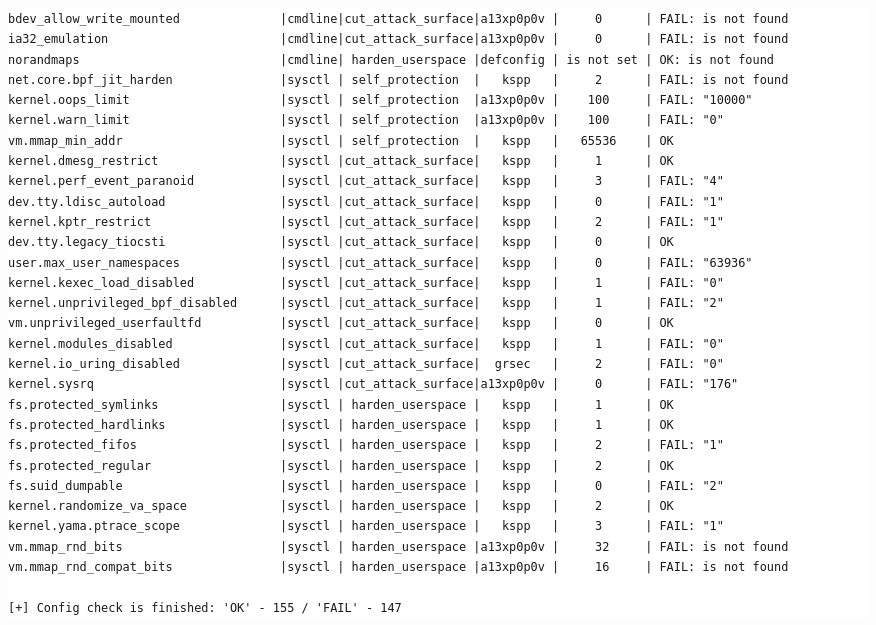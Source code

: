 ```
bdev_allow_write_mounted              |cmdline|cut_attack_surface|a13xp0p0v |     0      | FAIL: is not found
ia32_emulation                        |cmdline|cut_attack_surface|a13xp0p0v |     0      | FAIL: is not found
norandmaps                            |cmdline| harden_userspace |defconfig | is not set | OK: is not found
net.core.bpf_jit_harden               |sysctl | self_protection  |   kspp   |     2      | FAIL: is not found
kernel.oops_limit                     |sysctl | self_protection  |a13xp0p0v |    100     | FAIL: "10000"
kernel.warn_limit                     |sysctl | self_protection  |a13xp0p0v |    100     | FAIL: "0"
vm.mmap_min_addr                      |sysctl | self_protection  |   kspp   |   65536    | OK
kernel.dmesg_restrict                 |sysctl |cut_attack_surface|   kspp   |     1      | OK
kernel.perf_event_paranoid            |sysctl |cut_attack_surface|   kspp   |     3      | FAIL: "4"
dev.tty.ldisc_autoload                |sysctl |cut_attack_surface|   kspp   |     0      | FAIL: "1"
kernel.kptr_restrict                  |sysctl |cut_attack_surface|   kspp   |     2      | FAIL: "1"
dev.tty.legacy_tiocsti                |sysctl |cut_attack_surface|   kspp   |     0      | OK
user.max_user_namespaces              |sysctl |cut_attack_surface|   kspp   |     0      | FAIL: "63936"
kernel.kexec_load_disabled            |sysctl |cut_attack_surface|   kspp   |     1      | FAIL: "0"
kernel.unprivileged_bpf_disabled      |sysctl |cut_attack_surface|   kspp   |     1      | FAIL: "2"
vm.unprivileged_userfaultfd           |sysctl |cut_attack_surface|   kspp   |     0      | OK
kernel.modules_disabled               |sysctl |cut_attack_surface|   kspp   |     1      | FAIL: "0"
kernel.io_uring_disabled              |sysctl |cut_attack_surface|  grsec   |     2      | FAIL: "0"
kernel.sysrq                          |sysctl |cut_attack_surface|a13xp0p0v |     0      | FAIL: "176"
fs.protected_symlinks                 |sysctl | harden_userspace |   kspp   |     1      | OK
fs.protected_hardlinks                |sysctl | harden_userspace |   kspp   |     1      | OK
fs.protected_fifos                    |sysctl | harden_userspace |   kspp   |     2      | FAIL: "1"
fs.protected_regular                  |sysctl | harden_userspace |   kspp   |     2      | OK
fs.suid_dumpable                      |sysctl | harden_userspace |   kspp   |     0      | FAIL: "2"
kernel.randomize_va_space             |sysctl | harden_userspace |   kspp   |     2      | OK
kernel.yama.ptrace_scope              |sysctl | harden_userspace |   kspp   |     3      | FAIL: "1"
vm.mmap_rnd_bits                      |sysctl | harden_userspace |a13xp0p0v |     32     | FAIL: is not found
vm.mmap_rnd_compat_bits               |sysctl | harden_userspace |a13xp0p0v |     16     | FAIL: is not found

[+] Config check is finished: 'OK' - 155 / 'FAIL' - 147
```


[1]: https://kspp.github.io/Recommended_Settings
[2]: https://docs.clip-os.org/clipos/kernel.html#configuration
[3]: https://grsecurity.net/
[4]: https://github.com/a13xp0p0v/linux-kernel-defence-map
[5]: https://lwn.net/Articles/791863/
[6]: https://github.com/a13xp0p0v/kernel-hardening-checker/issues/38
[7]: https://github.com/BlackIkeEagle
[8]: https://blog.herecura.eu/blog/2020-05-30-kconfig-hardening-tests/
[9]: https://googleprojectzero.blogspot.com/2018/09/a-cache-invalidation-bug-in-linux.html
[10]: https://a13xp0p0v.github.io/2020/02/15/CVE-2019-18683.html
[11]: https://github.com/tych0/huldufolk
[12]: https://github.com/tych0
[13]: https://github.com/speed47/spectre-meltdown-checker
[14]: https://github.com/speed47
[15]: https://github.com/a13xp0p0v/kernel-hardening-checker/issues/53
[16]: https://github.com/a13xp0p0v/kernel-hardening-checker/pull/54
[17]: https://github.com/a13xp0p0v/kernel-hardening-checker/pull/62
[18]: https://cateee.net/lkddb/web-lkddb/
[19]: https://github.com/cateee/lkddb
[20]: https://kernel.org/
[21]: https://github.com/a13xp0p0v/kernel-hardening-checker/issues/66
[22]: https://github.com/a13xp0p0v/kernel-hardening-checker/issues/56
[23]: https://github.com/a13xp0p0v/kernel-hardening-checker/issues?q=label%3Akernel_maintainer_feedback
[24]: https://github.com/a13xp0p0v/kernel-hardening-checker#motivation
[25]: https://grapheneos.org/features
[26]: https://github.com/a13xp0p0v/kernel-hardening-checker/graphs/contributors